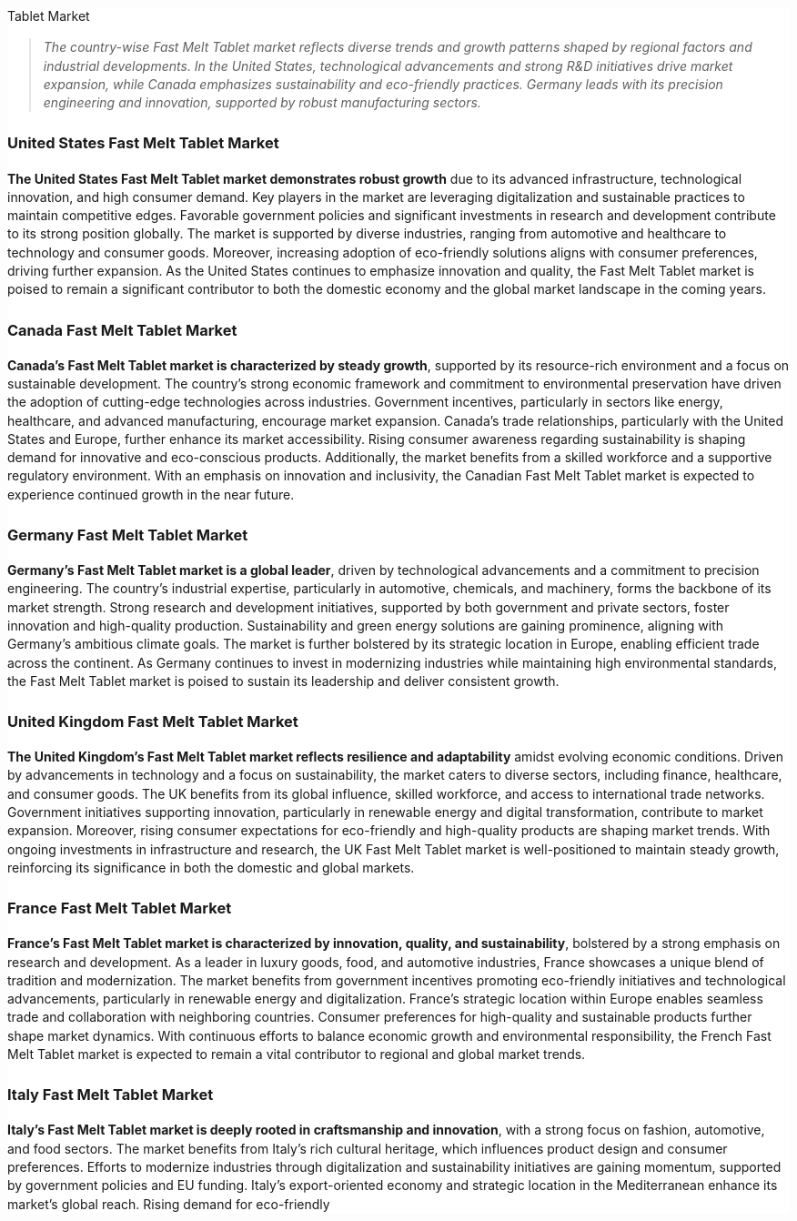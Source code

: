 Tablet Market<br /></span></h1><blockquote><p><em><span class="">The country-wise Fast Melt Tablet market reflects diverse trends and growth patterns shaped by regional factors and industrial developments. In the United States, technological advancements and strong R&amp;D initiatives drive market expansion, while Canada emphasizes sustainability and eco-friendly practices. Germany leads with its precision engineering and innovation, supported by robust manufacturing sectors.</span></em></p></blockquote><h3><strong>United States Fast Melt Tablet Market</strong></h3><p><strong>The United States Fast Melt Tablet market demonstrates robust growth</strong> due to its advanced infrastructure, technological innovation, and high consumer demand. Key players in the market are leveraging digitalization and sustainable practices to maintain competitive edges. Favorable government policies and significant investments in research and development contribute to its strong position globally. The market is supported by diverse industries, ranging from automotive and healthcare to technology and consumer goods. Moreover, increasing adoption of eco-friendly solutions aligns with consumer preferences, driving further expansion. As the United States continues to emphasize innovation and quality, the Fast Melt Tablet market is poised to remain a significant contributor to both the domestic economy and the global market landscape in the coming years.</p><h3><strong>Canada Fast Melt Tablet Market</strong></h3><p><strong>Canada&rsquo;s Fast Melt Tablet market is characterized by steady growth</strong>, supported by its resource-rich environment and a focus on sustainable development. The country&rsquo;s strong economic framework and commitment to environmental preservation have driven the adoption of cutting-edge technologies across industries. Government incentives, particularly in sectors like energy, healthcare, and advanced manufacturing, encourage market expansion. Canada&rsquo;s trade relationships, particularly with the United States and Europe, further enhance its market accessibility. Rising consumer awareness regarding sustainability is shaping demand for innovative and eco-conscious products. Additionally, the market benefits from a skilled workforce and a supportive regulatory environment. With an emphasis on innovation and inclusivity, the Canadian Fast Melt Tablet market is expected to experience continued growth in the near future.</p><h3><strong>Germany Fast Melt Tablet Market</strong></h3><p><strong>Germany&rsquo;s Fast Melt Tablet market is a global leader</strong>, driven by technological advancements and a commitment to precision engineering. The country&rsquo;s industrial expertise, particularly in automotive, chemicals, and machinery, forms the backbone of its market strength. Strong research and development initiatives, supported by both government and private sectors, foster innovation and high-quality production. Sustainability and green energy solutions are gaining prominence, aligning with Germany&rsquo;s ambitious climate goals. The market is further bolstered by its strategic location in Europe, enabling efficient trade across the continent. As Germany continues to invest in modernizing industries while maintaining high environmental standards, the Fast Melt Tablet market is poised to sustain its leadership and deliver consistent growth.</p><h3><strong>United Kingdom Fast Melt Tablet Market</strong></h3><p><strong>The United Kingdom&rsquo;s Fast Melt Tablet market reflects resilience and adaptability</strong> amidst evolving economic conditions. Driven by advancements in technology and a focus on sustainability, the market caters to diverse sectors, including finance, healthcare, and consumer goods. The UK benefits from its global influence, skilled workforce, and access to international trade networks. Government initiatives supporting innovation, particularly in renewable energy and digital transformation, contribute to market expansion. Moreover, rising consumer expectations for eco-friendly and high-quality products are shaping market trends. With ongoing investments in infrastructure and research, the UK Fast Melt Tablet market is well-positioned to maintain steady growth, reinforcing its significance in both the domestic and global markets.</p><h3><strong>France Fast Melt Tablet Market</strong></h3><p><strong>France&rsquo;s Fast Melt Tablet market is characterized by innovation, quality, and sustainability</strong>, bolstered by a strong emphasis on research and development. As a leader in luxury goods, food, and automotive industries, France showcases a unique blend of tradition and modernization. The market benefits from government incentives promoting eco-friendly initiatives and technological advancements, particularly in renewable energy and digitalization. France&rsquo;s strategic location within Europe enables seamless trade and collaboration with neighboring countries. Consumer preferences for high-quality and sustainable products further shape market dynamics. With continuous efforts to balance economic growth and environmental responsibility, the French Fast Melt Tablet market is expected to remain a vital contributor to regional and global market trends.</p><h3><strong>Italy Fast Melt Tablet Market</strong></h3><p><strong>Italy&rsquo;s Fast Melt Tablet market is deeply rooted in craftsmanship and innovation</strong>, with a strong focus on fashion, automotive, and food sectors. The market benefits from Italy&rsquo;s rich cultural heritage, which influences product design and consumer preferences. Efforts to modernize industries through digitalization and sustainability initiatives are gaining momentum, supported by government policies and EU funding. Italy&rsquo;s export-oriented economy and strategic location in the Mediterranean enhance its market&rsquo;s global reach. Rising demand for eco-friendly